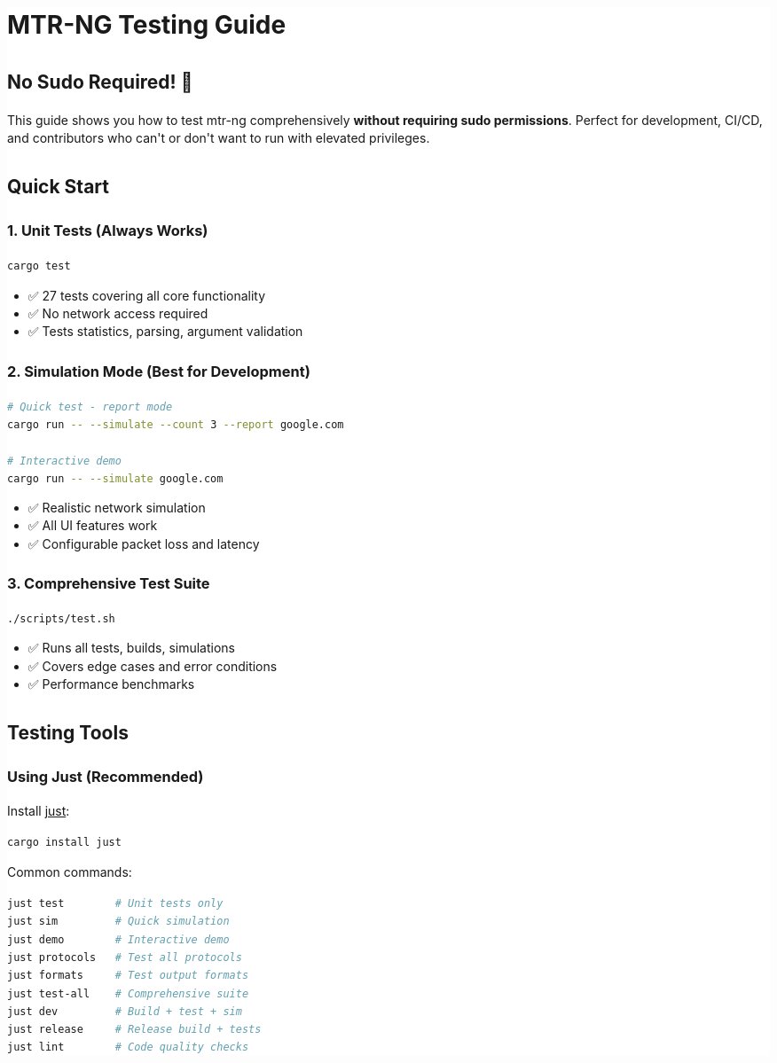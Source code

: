 # MTR-NG Testing Guide

## No Sudo Required! 🎉

This guide shows you how to test mtr-ng comprehensively **without requiring sudo permissions**. Perfect for development, CI/CD, and contributors who can't or don't want to run with elevated privileges.

## Quick Start

### 1. **Unit Tests** (Always Works)
```bash
cargo test
```
- ✅ 27 tests covering all core functionality
- ✅ No network access required
- ✅ Tests statistics, parsing, argument validation

### 2. **Simulation Mode** (Best for Development)
```bash
# Quick test - report mode
cargo run -- --simulate --count 3 --report google.com

# Interactive demo
cargo run -- --simulate google.com
```
- ✅ Realistic network simulation
- ✅ All UI features work
- ✅ Configurable packet loss and latency

### 3. **Comprehensive Test Suite**
```bash
./scripts/test.sh
```
- ✅ Runs all tests, builds, simulations
- ✅ Covers edge cases and error conditions
- ✅ Performance benchmarks

## Testing Tools

### Using Just (Recommended)
Install [just](https://github.com/casey/just):
```bash
cargo install just
```

Common commands:
```bash
just test        # Unit tests only
just sim         # Quick simulation
just demo        # Interactive demo  
just protocols   # Test all protocols
just formats     # Test output formats
just test-all    # Comprehensive suite
just dev         # Build + test + sim
just release     # Release build + tests
just lint        # Code quality checks
```
